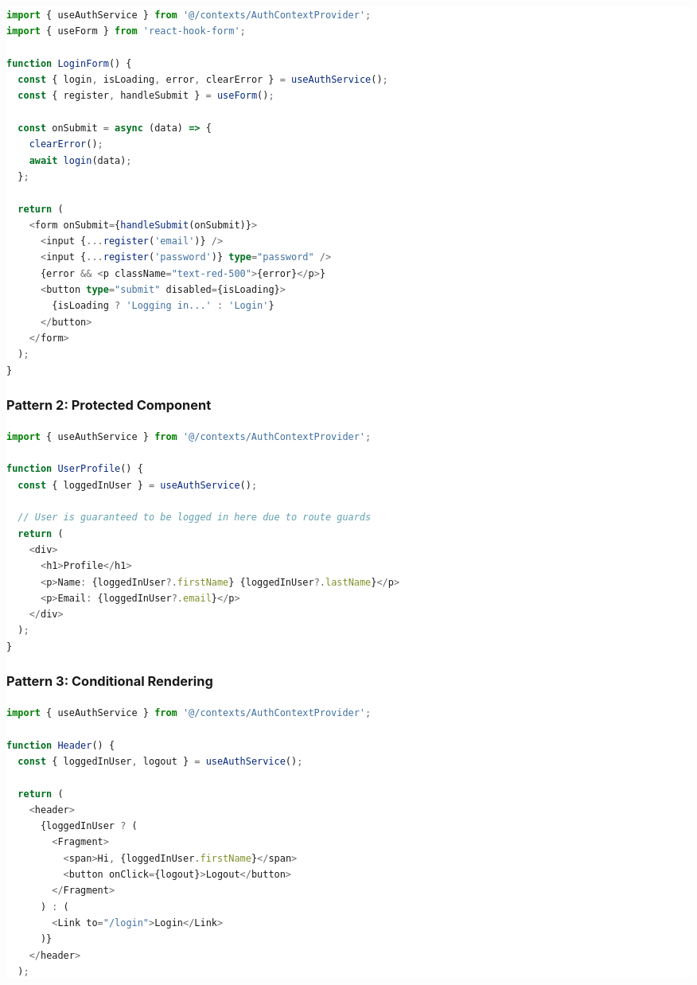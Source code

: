 ```typescript
import { useAuthService } from '@/contexts/AuthContextProvider';
import { useForm } from 'react-hook-form';

function LoginForm() {
  const { login, isLoading, error, clearError } = useAuthService();
  const { register, handleSubmit } = useForm();

  const onSubmit = async (data) => {
    clearError();
    await login(data);
  };

  return (
    <form onSubmit={handleSubmit(onSubmit)}>
      <input {...register('email')} />
      <input {...register('password')} type="password" />
      {error && <p className="text-red-500">{error}</p>}
      <button type="submit" disabled={isLoading}>
        {isLoading ? 'Logging in...' : 'Login'}
      </button>
    </form>
  );
}
```

### Pattern 2: Protected Component

```typescript
import { useAuthService } from '@/contexts/AuthContextProvider';

function UserProfile() {
  const { loggedInUser } = useAuthService();

  // User is guaranteed to be logged in here due to route guards
  return (
    <div>
      <h1>Profile</h1>
      <p>Name: {loggedInUser?.firstName} {loggedInUser?.lastName}</p>
      <p>Email: {loggedInUser?.email}</p>
    </div>
  );
}
```

### Pattern 3: Conditional Rendering

```typescript
import { useAuthService } from '@/contexts/AuthContextProvider';

function Header() {
  const { loggedInUser, logout } = useAuthService();

  return (
    <header>
      {loggedInUser ? (
        <Fragment>
          <span>Hi, {loggedInUser.firstName}</span>
          <button onClick={logout}>Logout</button>
        </Fragment>
      ) : (
        <Link to="/login">Login</Link>
      )}
    </header>
  );
```